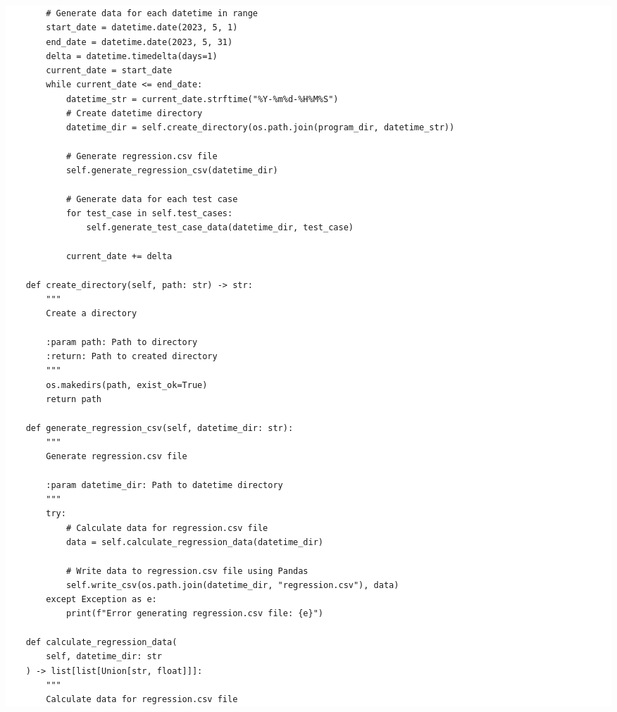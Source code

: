             # Generate data for each datetime in range
            start_date = datetime.date(2023, 5, 1)
            end_date = datetime.date(2023, 5, 31)
            delta = datetime.timedelta(days=1)
            current_date = start_date
            while current_date <= end_date:
                datetime_str = current_date.strftime("%Y-%m%d-%H%M%S")
                # Create datetime directory
                datetime_dir = self.create_directory(os.path.join(program_dir, datetime_str))
    
                # Generate regression.csv file
                self.generate_regression_csv(datetime_dir)
    
                # Generate data for each test case
                for test_case in self.test_cases:
                    self.generate_test_case_data(datetime_dir, test_case)
    
                current_date += delta
    
        def create_directory(self, path: str) -> str:
            """
            Create a directory
    
            :param path: Path to directory
            :return: Path to created directory
            """
            os.makedirs(path, exist_ok=True)
            return path
    
        def generate_regression_csv(self, datetime_dir: str):
            """
            Generate regression.csv file
    
            :param datetime_dir: Path to datetime directory
            """
            try:
                # Calculate data for regression.csv file
                data = self.calculate_regression_data(datetime_dir)
    
                # Write data to regression.csv file using Pandas
                self.write_csv(os.path.join(datetime_dir, "regression.csv"), data)
            except Exception as e:
                print(f"Error generating regression.csv file: {e}")
    
        def calculate_regression_data(
            self, datetime_dir: str
        ) -> list[list[Union[str, float]]]:
            """
            Calculate data for regression.csv file
    